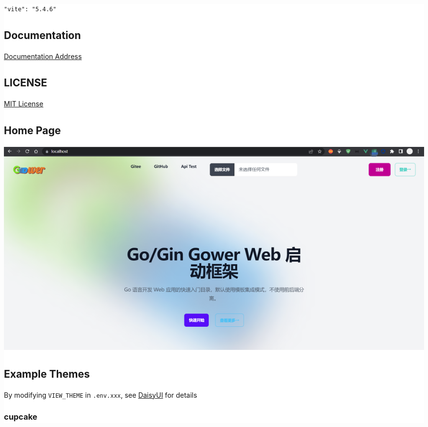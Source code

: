 ```
"vite": "5.4.6"
```

## Documentation

[Documentation Address](https://falling-ts.github.io/gower-docs)

## LICENSE

[MIT License](LICENSE)

## Home Page

![](.github/images/home.png)

## Example Themes

By modifying `VIEW_THEME` in `.env.xxx`, see [DaisyUI](https://daisyui.com/docs/themes/) for details

### cupcake
